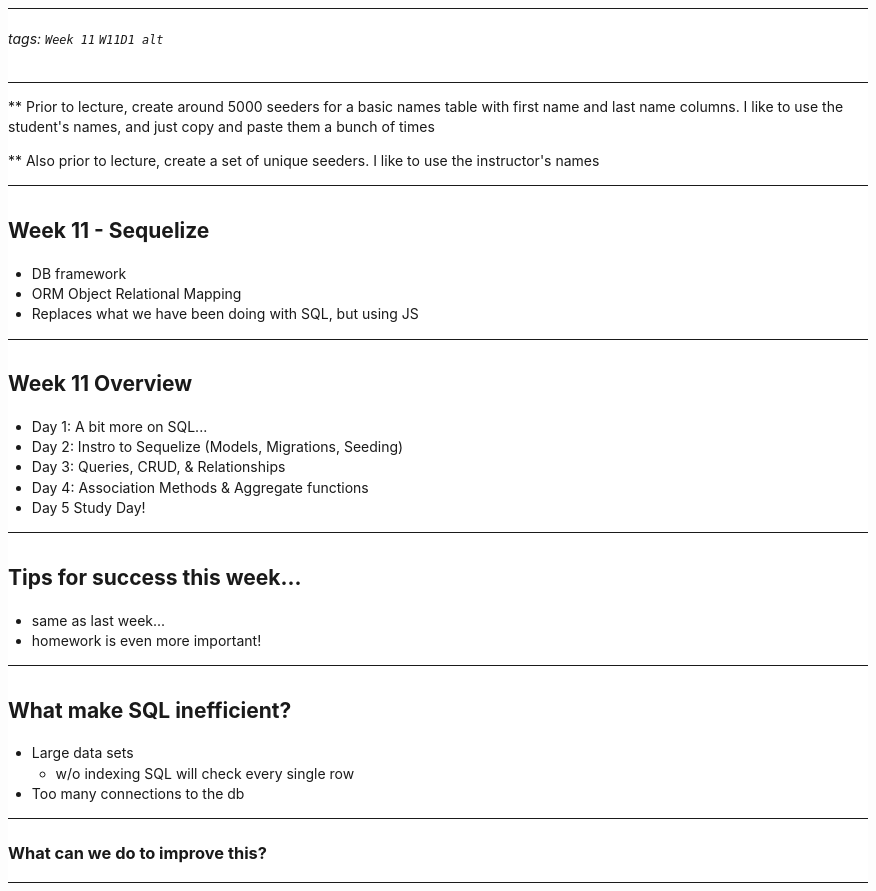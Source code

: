 <style>
    .present {
        text-align: left;
    }
</style>

---

###### tags: `Week 11` `W11D1 alt`

---

\*\* Prior to lecture, create around 5000 seeders for a basic names table with first name and last name columns. I like to use the student's names, and just copy and paste them a bunch of times

\*\* Also prior to lecture, create a set of unique seeders. I like to use the instructor's names

---

## Week 11 - Sequelize

- DB framework
- ORM Object Relational Mapping
- Replaces what we have been doing with SQL, but using JS

---

## Week 11 Overview

- Day 1: A bit more on SQL...
- Day 2: Instro to Sequelize (Models, Migrations, Seeding)
- Day 3: Queries, CRUD, & Relationships
- Day 4: Association Methods & Aggregate functions
- Day 5 Study Day!

---

## Tips for success this week...

- same as last week...
- homework is even more important!

---

## What make SQL inefficient?

- Large data sets
  - w/o indexing SQL will check every single row
- Too many connections to the db

---

### What can we do to improve this?

---